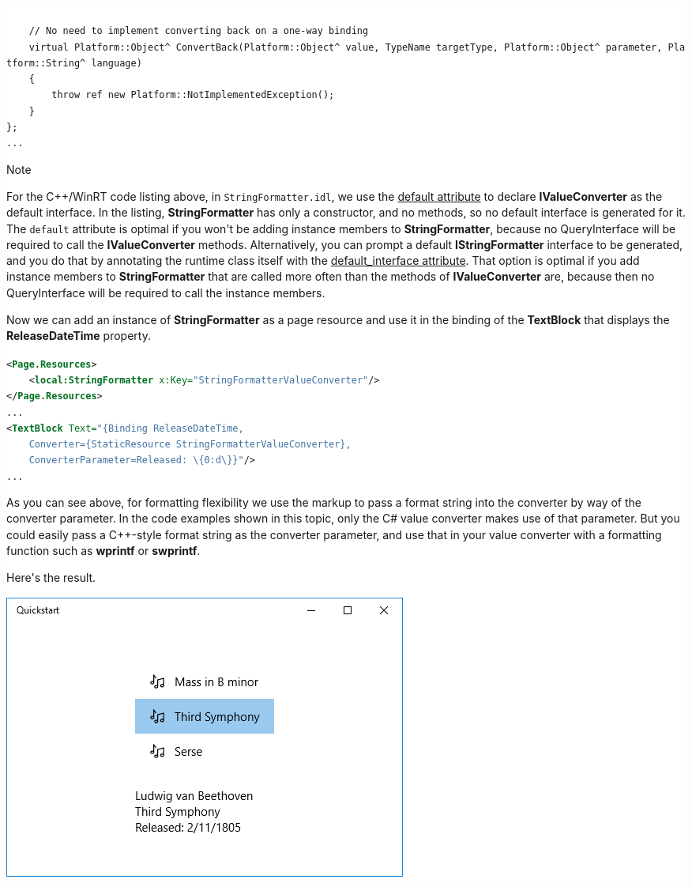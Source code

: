 ```cppcx

    // No need to implement converting back on a one-way binding
    virtual Platform::Object^ ConvertBack(Platform::Object^ value, TypeName targetType, Platform::Object^ parameter, Platform::String^ language)
    {
        throw ref new Platform::NotImplementedException();
    }
};
...
```

> [!NOTE]
> For the C++/WinRT code listing above, in `StringFormatter.idl`, we use the [default attribute](/windows/desktop/midl/default) to declare **IValueConverter** as the default interface. In the listing, **StringFormatter** has only a constructor, and no methods, so no default interface is generated for it. The `default` attribute is optimal if you won't be adding instance members to **StringFormatter**, because no QueryInterface will be required to call the **IValueConverter** methods. Alternatively, you can prompt a default **IStringFormatter** interface to be generated, and you do that by annotating the runtime class itself with the [default_interface attribute](/uwp/midl-3/predefined-attributes#the-default_interface-attribute). That option is optimal if you add instance members to **StringFormatter** that are called more often than the methods of **IValueConverter** are, because then no QueryInterface will be required to call the instance members.

Now we can add an instance of **StringFormatter** as a page resource and use it in the binding of the **TextBlock** that displays the **ReleaseDateTime** property.

```xml
<Page.Resources>
    <local:StringFormatter x:Key="StringFormatterValueConverter"/>
</Page.Resources>
...
<TextBlock Text="{Binding ReleaseDateTime,
    Converter={StaticResource StringFormatterValueConverter},
    ConverterParameter=Released: \{0:d\}}"/>
...
```

As you can see above, for formatting flexibility we use the markup to pass a format string into the converter by way of the converter parameter. In the code examples shown in this topic, only the C# value converter makes use of that parameter. But you could easily pass a C++-style format string as the converter parameter, and use that in your value converter with a formatting function such as **wprintf** or **swprintf**.

Here's the result.

![displaying a date with custom formatting](images/xaml-databinding5.png)
